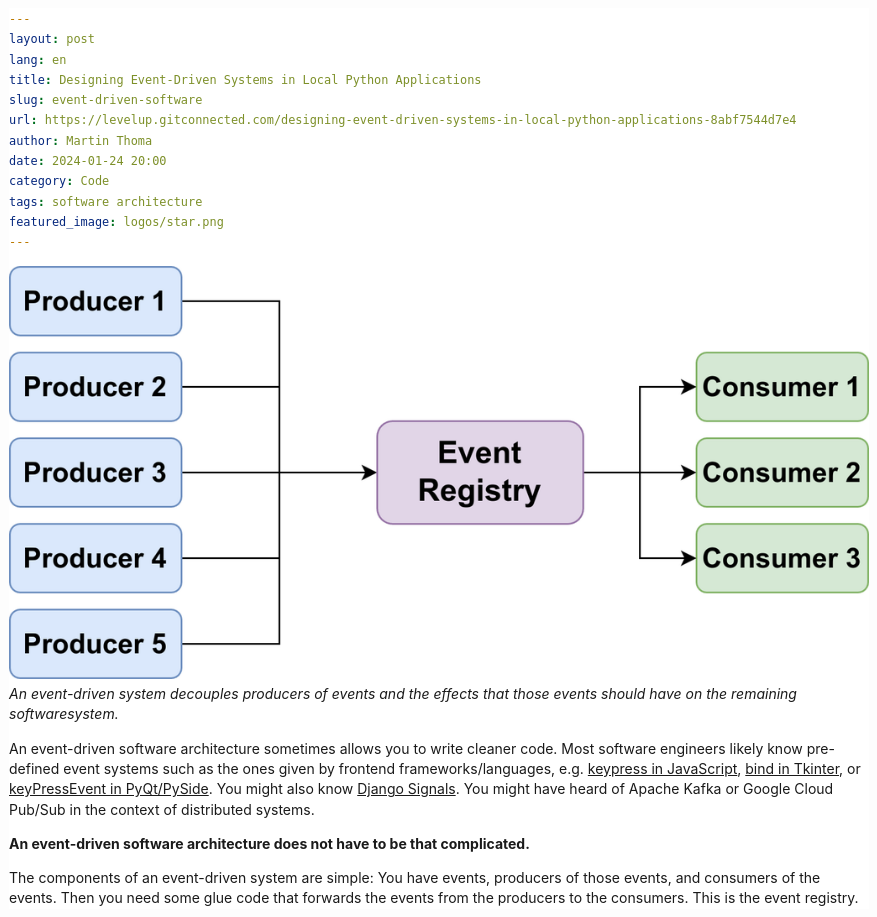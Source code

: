 ```yaml
---
layout: post
lang: en
title: Designing Event-Driven Systems in Local Python Applications
slug: event-driven-software
url: https://levelup.gitconnected.com/designing-event-driven-systems-in-local-python-applications-8abf7544d7e4
author: Martin Thoma
date: 2024-01-24 20:00
category: Code
tags: software architecture
featured_image: logos/star.png
---
```

![An event-driven system decouples producers of events and the effects that those events should have on the remaining softwaresystem.](../images/2024/02/event-driven-software.png)*An event-driven system decouples producers of events and the effects that those events should have on the remaining softwaresystem.*

An event-driven software architecture sometimes allows you to write cleaner code. Most software engineers likely know pre-defined event systems such as the ones given by frontend frameworks/languages, e.g. [keypress in JavaScript](https://developer.mozilla.org/en-US/docs/Web/API/Element/keypress_event), [bind in Tkinter](https://www.geeksforgeeks.org/python-binding-function-in-tkinter/), or [keyPressEvent in PyQt/PySide](https://doc.qt.io/qtforpython-6/PySide6/QtGui/QKeyEvent.html#detailed-description). You might also know [Django Signals](https://docs.djangoproject.com/en/5.0/topics/signals/). You might have heard of Apache Kafka or Google Cloud Pub/Sub in the context of distributed systems.

**An event-driven software architecture does not have to be that complicated.**

The components of an event-driven system are simple: You have events, producers of those events, and consumers of the events. Then you need some glue code that forwards the events from the producers to the consumers. This is the event registry.
